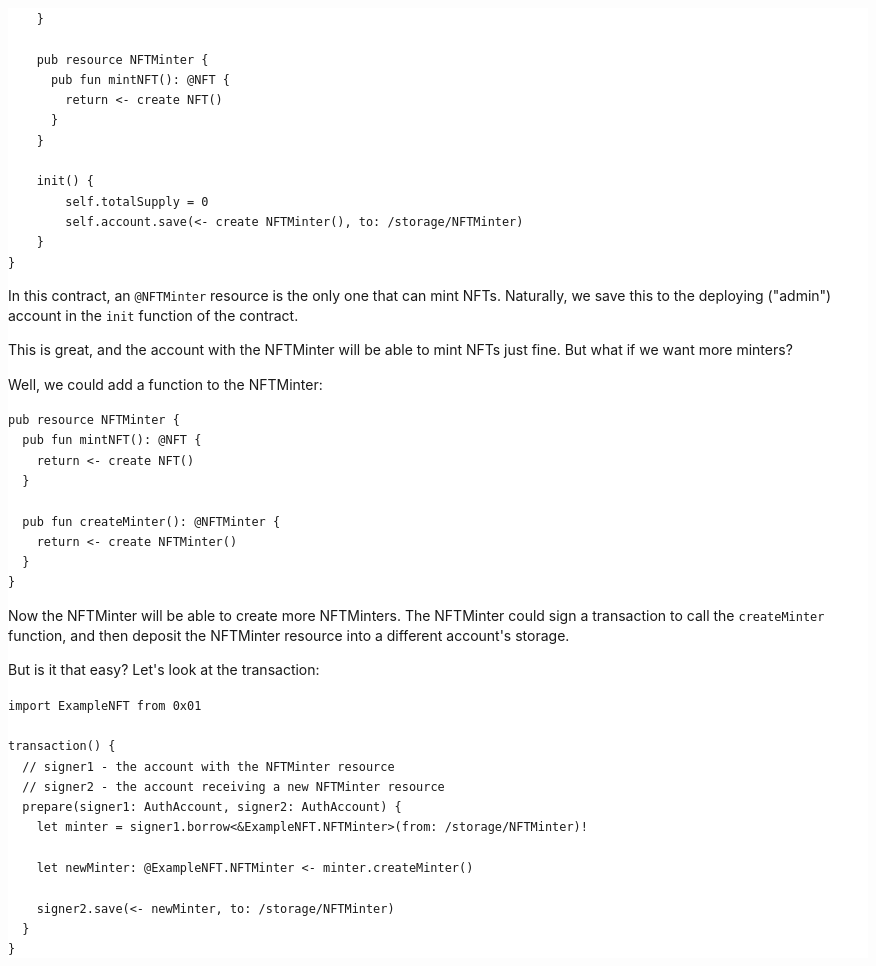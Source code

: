 ```cadence
    }

    pub resource NFTMinter {
      pub fun mintNFT(): @NFT {
        return <- create NFT()
      }
    }

    init() {
        self.totalSupply = 0
        self.account.save(<- create NFTMinter(), to: /storage/NFTMinter)
    }
}
```

In this contract, an `@NFTMinter` resource is the only one that can mint NFTs. Naturally, we save this to the deploying ("admin") account in the `init` function of the contract.

This is great, and the account with the NFTMinter will be able to mint NFTs just fine. But what if we want more minters?

Well, we could add a function to the NFTMinter:

```cadence
pub resource NFTMinter {
  pub fun mintNFT(): @NFT {
    return <- create NFT()
  }

  pub fun createMinter(): @NFTMinter {
    return <- create NFTMinter()
  }
}
```

Now the NFTMinter will be able to create more NFTMinters. The NFTMinter could sign a transaction to call the `createMinter` function, and then deposit the NFTMinter resource into a different account's storage.

But is it that easy? Let's look at the transaction:

```cadence
import ExampleNFT from 0x01

transaction() {
  // signer1 - the account with the NFTMinter resource
  // signer2 - the account receiving a new NFTMinter resource
  prepare(signer1: AuthAccount, signer2: AuthAccount) {
    let minter = signer1.borrow<&ExampleNFT.NFTMinter>(from: /storage/NFTMinter)!

    let newMinter: @ExampleNFT.NFTMinter <- minter.createMinter()

    signer2.save(<- newMinter, to: /storage/NFTMinter)
  }
}
```
